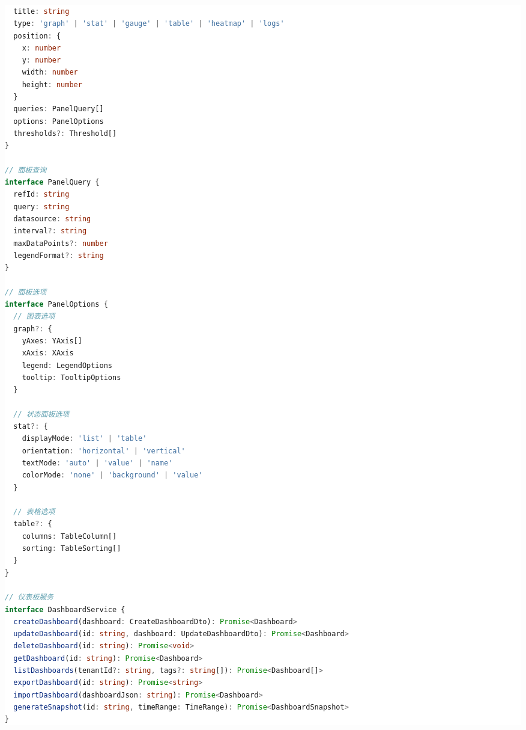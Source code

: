 ```typescript
  title: string
  type: 'graph' | 'stat' | 'gauge' | 'table' | 'heatmap' | 'logs'
  position: {
    x: number
    y: number
    width: number
    height: number
  }
  queries: PanelQuery[]
  options: PanelOptions
  thresholds?: Threshold[]
}

// 面板查询
interface PanelQuery {
  refId: string
  query: string
  datasource: string
  interval?: string
  maxDataPoints?: number
  legendFormat?: string
}

// 面板选项
interface PanelOptions {
  // 图表选项
  graph?: {
    yAxes: YAxis[]
    xAxis: XAxis
    legend: LegendOptions
    tooltip: TooltipOptions
  }
  
  // 状态面板选项
  stat?: {
    displayMode: 'list' | 'table'
    orientation: 'horizontal' | 'vertical'
    textMode: 'auto' | 'value' | 'name'
    colorMode: 'none' | 'background' | 'value'
  }
  
  // 表格选项
  table?: {
    columns: TableColumn[]
    sorting: TableSorting[]
  }
}

// 仪表板服务
interface DashboardService {
  createDashboard(dashboard: CreateDashboardDto): Promise<Dashboard>
  updateDashboard(id: string, dashboard: UpdateDashboardDto): Promise<Dashboard>
  deleteDashboard(id: string): Promise<void>
  getDashboard(id: string): Promise<Dashboard>
  listDashboards(tenantId?: string, tags?: string[]): Promise<Dashboard[]>
  exportDashboard(id: string): Promise<string>
  importDashboard(dashboardJson: string): Promise<Dashboard>
  generateSnapshot(id: string, timeRange: TimeRange): Promise<DashboardSnapshot>
}
```
